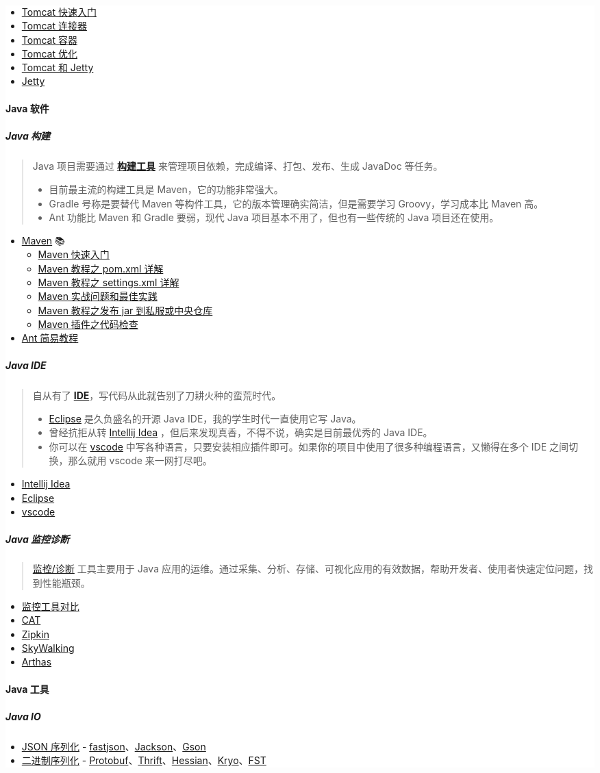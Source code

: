 - [Tomcat 快速入门](03.Java/02.JavaEE/02.服务器/01.Tomcat/01.Tomcat快速入门.md)
- [Tomcat 连接器](03.Java/02.JavaEE/02.服务器/01.Tomcat/02.Tomcat连接器.md)
- [Tomcat 容器](03.Java/02.JavaEE/02.服务器/01.Tomcat/03.Tomcat容器.md)
- [Tomcat 优化](03.Java/02.JavaEE/02.服务器/01.Tomcat/04.Tomcat优化.md)
- [Tomcat 和 Jetty](03.Java/02.JavaEE/02.服务器/01.Tomcat/05.Tomcat和Jetty.md)
- [Jetty](03.Java/02.JavaEE/02.服务器/02.Jetty.md)

#### Java 软件

##### Java 构建

> Java 项目需要通过 [**构建工具**](03.Java/11.软件/01.构建) 来管理项目依赖，完成编译、打包、发布、生成 JavaDoc 等任务。
>
> - 目前最主流的构建工具是 Maven，它的功能非常强大。
> - Gradle 号称是要替代 Maven 等构件工具，它的版本管理确实简洁，但是需要学习 Groovy，学习成本比 Maven 高。
> - Ant 功能比 Maven 和 Gradle 要弱，现代 Java 项目基本不用了，但也有一些传统的 Java 项目还在使用。

- [Maven](03.Java/11.软件/01.构建/01.Maven) 📚
  - [Maven 快速入门](03.Java/11.软件/01.构建/01.Maven/01.Maven快速入门.md)
  - [Maven 教程之 pom.xml 详解](03.Java/11.软件/01.构建/01.Maven/02.Maven教程之pom.xml详解.md)
  - [Maven 教程之 settings.xml 详解](03.Java/11.软件/01.构建/01.Maven/03.Maven教程之settings.xml详解.md)
  - [Maven 实战问题和最佳实践](03.Java/11.软件/01.构建/01.Maven/04.Maven实战问题和最佳实践.md)
  - [Maven 教程之发布 jar 到私服或中央仓库](03.Java/11.软件/01.构建/01.Maven/05.Maven教程之发布jar到私服或中央仓库.md)
  - [Maven 插件之代码检查](03.Java/11.软件/01.构建/01.Maven/06.Maven插件之代码检查.md)
- [Ant 简易教程](03.Java/11.软件/01.构建/02.Ant.md)

##### Java IDE

> 自从有了 [**IDE**](03.Java/11.软件/02.IDE)，写代码从此就告别了刀耕火种的蛮荒时代。
>
> - [Eclipse](03.Java/11.软件/02.IDE/02.Eclipse.md) 是久负盛名的开源 Java IDE，我的学生时代一直使用它写 Java。
> - 曾经抗拒从转 [Intellij Idea](03.Java/11.软件/02.IDE/01.Intellij.md) ，但后来发现真香，不得不说，确实是目前最优秀的 Java IDE。
> - 你可以在 [vscode](03.Java/11.软件/02.IDE/03.VsCode.md) 中写各种语言，只要安装相应插件即可。如果你的项目中使用了很多种编程语言，又懒得在多个 IDE 之间切换，那么就用 vscode 来一网打尽吧。

- [Intellij Idea](03.Java/11.软件/02.IDE/01.Intellij.md)
- [Eclipse](03.Java/11.软件/02.IDE/02.Eclipse.md)
- [vscode](03.Java/11.软件/02.IDE/03.VsCode.md)

##### Java 监控诊断

> [监控/诊断](03.Java/11.软件/03.监控诊断) 工具主要用于 Java 应用的运维。通过采集、分析、存储、可视化应用的有效数据，帮助开发者、使用者快速定位问题，找到性能瓶颈。

- [监控工具对比](03.Java/11.软件/03.监控诊断/01.监控工具对比.md)
- [CAT](03.Java/11.软件/03.监控诊断/02.CAT.md)
- [Zipkin](03.Java/11.软件/03.监控诊断/03.Zipkin.md)
- [SkyWalking](03.Java/11.软件/03.监控诊断/04.Skywalking.md)
- [Arthas](03.Java/11.软件/03.监控诊断/05.Arthas.md)

#### Java 工具

##### Java IO

- [JSON 序列化](03.Java/12.工具/01.IO/01.JSON序列化.md) - [fastjson](https://github.com/alibaba/fastjson)、[Jackson](https://github.com/FasterXML/jackson)、[Gson](https://github.com/google/gson)
- [二进制序列化](03.Java/12.工具/01.IO/02.二进制序列化.md) - [Protobuf](https://developers.google.com/protocol-buffers)、[Thrift](https://thrift.apache.org/)、[Hessian](http://hessian.caucho.com/)、[Kryo](https://github.com/EsotericSoftware/kryo)、[FST](https://github.com/RuedigerMoeller/fast-serialization)
